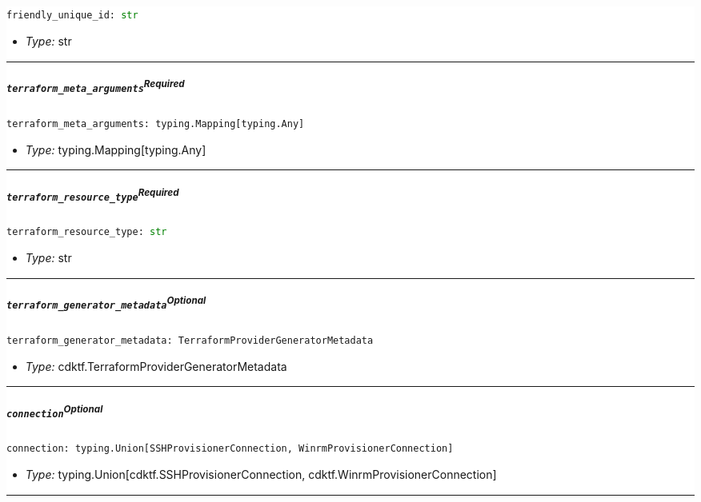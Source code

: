 ```python
friendly_unique_id: str
```

- *Type:* str

---

##### `terraform_meta_arguments`<sup>Required</sup> <a name="terraform_meta_arguments" id="rhizo-co-terraform-provider-oci.coreDrgRouteDistributionStatement.CoreDrgRouteDistributionStatement.property.terraformMetaArguments"></a>

```python
terraform_meta_arguments: typing.Mapping[typing.Any]
```

- *Type:* typing.Mapping[typing.Any]

---

##### `terraform_resource_type`<sup>Required</sup> <a name="terraform_resource_type" id="rhizo-co-terraform-provider-oci.coreDrgRouteDistributionStatement.CoreDrgRouteDistributionStatement.property.terraformResourceType"></a>

```python
terraform_resource_type: str
```

- *Type:* str

---

##### `terraform_generator_metadata`<sup>Optional</sup> <a name="terraform_generator_metadata" id="rhizo-co-terraform-provider-oci.coreDrgRouteDistributionStatement.CoreDrgRouteDistributionStatement.property.terraformGeneratorMetadata"></a>

```python
terraform_generator_metadata: TerraformProviderGeneratorMetadata
```

- *Type:* cdktf.TerraformProviderGeneratorMetadata

---

##### `connection`<sup>Optional</sup> <a name="connection" id="rhizo-co-terraform-provider-oci.coreDrgRouteDistributionStatement.CoreDrgRouteDistributionStatement.property.connection"></a>

```python
connection: typing.Union[SSHProvisionerConnection, WinrmProvisionerConnection]
```

- *Type:* typing.Union[cdktf.SSHProvisionerConnection, cdktf.WinrmProvisionerConnection]

---
